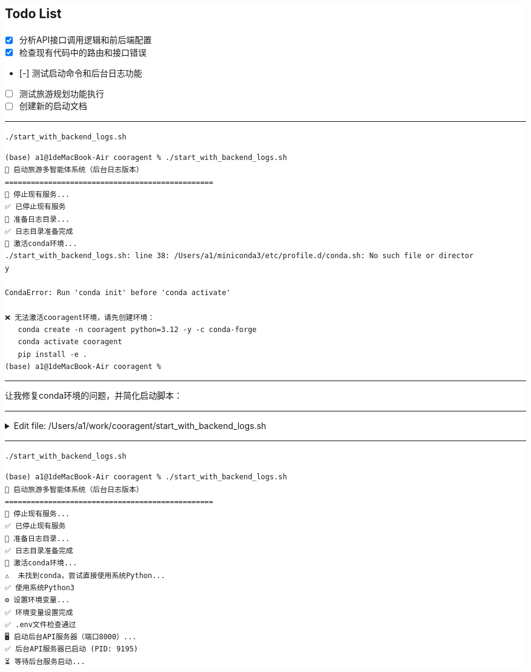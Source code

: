 ## Todo List

- [x] 分析API接口调用逻辑和前后端配置
- [x] 检查现有代码中的路由和接口错误
- [-] 测试启动命令和后台日志功能
- [ ] 测试旅游规划功能执行
- [ ] 创建新的启动文档

---

```bash
./start_with_backend_logs.sh
```

```
(base) a1@1deMacBook-Air cooragent % ./start_with_backend_logs.sh
🚀 启动旅游多智能体系统（后台日志版本）
================================================
🛑 停止现有服务...
✅ 已停止现有服务
📁 准备日志目录...
✅ 日志目录准备完成
🐍 激活conda环境...
./start_with_backend_logs.sh: line 38: /Users/a1/miniconda3/etc/profile.d/conda.sh: No such file or director
y

CondaError: Run 'conda init' before 'conda activate'

❌ 无法激活cooragent环境，请先创建环境：
   conda create -n cooragent python=3.12 -y -c conda-forge
   conda activate cooragent
   pip install -e .
(base) a1@1deMacBook-Air cooragent %
```

---

让我修复conda环境的问题，并简化启动脚本：

---

<details><summary>Edit file: /Users/a1/work/cooragent/start_with_backend_logs.sh</summary></details>

---

```bash
./start_with_backend_logs.sh
```

```
(base) a1@1deMacBook-Air cooragent % ./start_with_backend_logs.sh
🚀 启动旅游多智能体系统（后台日志版本）
================================================
🛑 停止现有服务...
✅ 已停止现有服务
📁 准备日志目录...
✅ 日志目录准备完成
🐍 激活conda环境...
⚠️  未找到conda，尝试直接使用系统Python...
✅ 使用系统Python3
⚙️ 设置环境变量...
✅ 环境变量设置完成
✅ .env文件检查通过
🖥️ 启动后台API服务器（端口8000）...
✅ 后台API服务器已启动 (PID: 9195)
⏳ 等待后台服务启动...
```